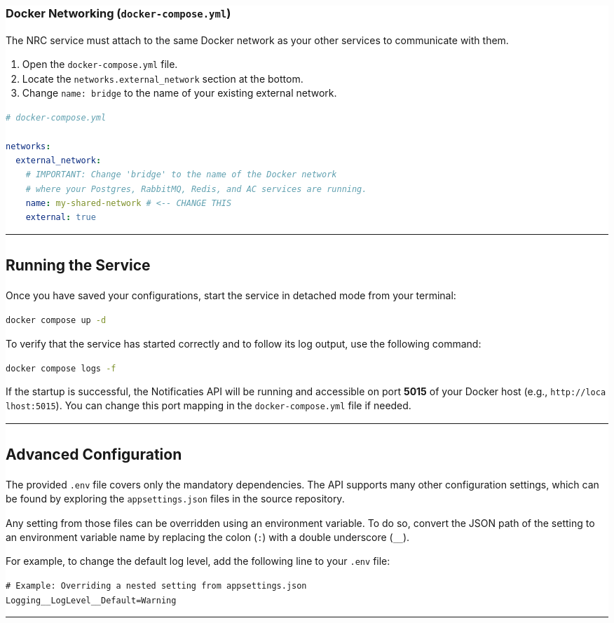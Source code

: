 ### Docker Networking (`docker-compose.yml`)

The NRC service must attach to the same Docker network as your other services to communicate with them.

1. Open the `docker-compose.yml` file.
2. Locate the `networks.external_network` section at the bottom.
3. Change `name: bridge` to the name of your existing external network.

```yaml
# docker-compose.yml

networks:
  external_network:
    # IMPORTANT: Change 'bridge' to the name of the Docker network
    # where your Postgres, RabbitMQ, Redis, and AC services are running.
    name: my-shared-network # <-- CHANGE THIS
    external: true
```

---

## Running the Service

Once you have saved your configurations, start the service in detached mode from your terminal:

```bash
docker compose up -d
```

To verify that the service has started correctly and to follow its log output, use the following command:

```bash
docker compose logs -f
```

If the startup is successful, the Notificaties API will be running and accessible on port **5015** of your Docker host (e.g., `http://localhost:5015`). You can change this port mapping in the `docker-compose.yml` file if needed.

---

## Advanced Configuration

The provided `.env` file covers only the mandatory dependencies. The API supports many other configuration settings, which can be found by exploring the `appsettings.json` files in the source repository.

Any setting from those files can be overridden using an environment variable. To do so, convert the JSON path of the setting to an environment variable name by replacing the colon (`:`) with a double underscore (`__`).

For example, to change the default log level, add the following line to your `.env` file:

```dotenv
# Example: Overriding a nested setting from appsettings.json
Logging__LogLevel__Default=Warning
```

---